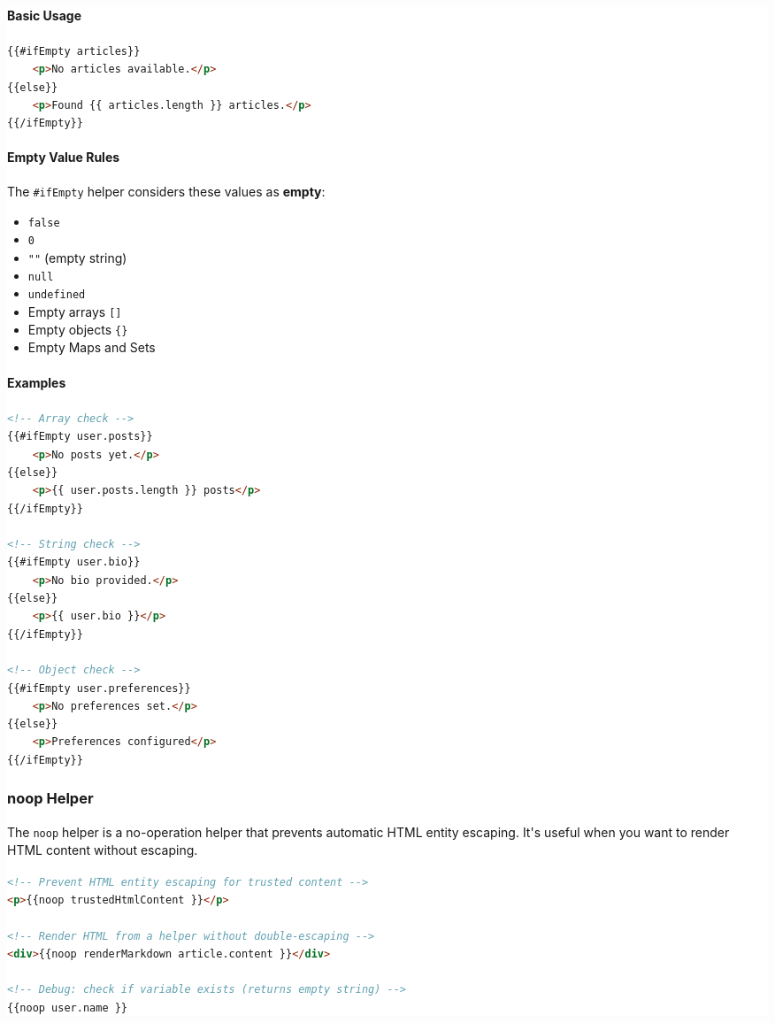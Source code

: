 #### Basic Usage

```html
{{#ifEmpty articles}}
    <p>No articles available.</p>
{{else}}
    <p>Found {{ articles.length }} articles.</p>
{{/ifEmpty}}
```

#### Empty Value Rules
The `#ifEmpty` helper considers these values as **empty**:

- `false`
- `0`
- `""` (empty string)
- `null`
- `undefined`
- Empty arrays `[]`
- Empty objects `{}`
- Empty Maps and Sets

#### Examples
```html
<!-- Array check -->
{{#ifEmpty user.posts}}
    <p>No posts yet.</p>
{{else}}
    <p>{{ user.posts.length }} posts</p>
{{/ifEmpty}}

<!-- String check -->
{{#ifEmpty user.bio}}
    <p>No bio provided.</p>
{{else}}
    <p>{{ user.bio }}</p>
{{/ifEmpty}}

<!-- Object check -->
{{#ifEmpty user.preferences}}
    <p>No preferences set.</p>
{{else}}
    <p>Preferences configured</p>
{{/ifEmpty}}
```

### noop Helper
The `noop` helper is a no-operation helper that prevents automatic HTML entity escaping. It's useful when you want to render HTML content without escaping.

```html
<!-- Prevent HTML entity escaping for trusted content -->
<p>{{noop trustedHtmlContent }}</p>

<!-- Render HTML from a helper without double-escaping -->
<div>{{noop renderMarkdown article.content }}</div>

<!-- Debug: check if variable exists (returns empty string) -->
{{noop user.name }}
```
